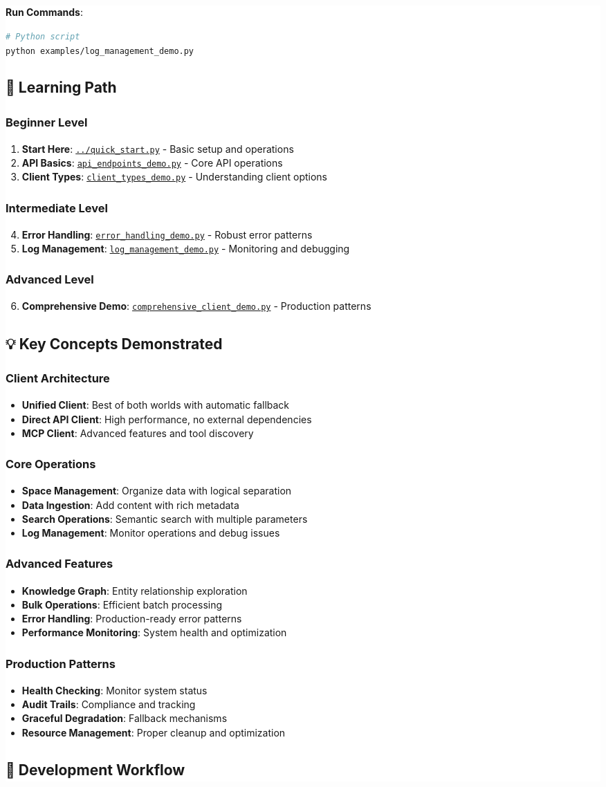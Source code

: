 **Run Commands**:
```bash
# Python script
python examples/log_management_demo.py
```

## 🎯 Learning Path

### Beginner Level
1. **Start Here**: [`../quick_start.py`](../quick_start.py) - Basic setup and operations
2. **API Basics**: [`api_endpoints_demo.py`](api_endpoints_demo.py) - Core API operations
3. **Client Types**: [`client_types_demo.py`](client_types_demo.py) - Understanding client options

### Intermediate Level
4. **Error Handling**: [`error_handling_demo.py`](error_handling_demo.py) - Robust error patterns
5. **Log Management**: [`log_management_demo.py`](log_management_demo.py) - Monitoring and debugging

### Advanced Level
6. **Comprehensive Demo**: [`comprehensive_client_demo.py`](comprehensive_client_demo.py) - Production patterns

## 💡 Key Concepts Demonstrated

### Client Architecture
- **Unified Client**: Best of both worlds with automatic fallback
- **Direct API Client**: High performance, no external dependencies
- **MCP Client**: Advanced features and tool discovery

### Core Operations
- **Space Management**: Organize data with logical separation
- **Data Ingestion**: Add content with rich metadata
- **Search Operations**: Semantic search with multiple parameters
- **Log Management**: Monitor operations and debug issues

### Advanced Features
- **Knowledge Graph**: Entity relationship exploration
- **Bulk Operations**: Efficient batch processing
- **Error Handling**: Production-ready error patterns
- **Performance Monitoring**: System health and optimization

### Production Patterns
- **Health Checking**: Monitor system status
- **Audit Trails**: Compliance and tracking
- **Graceful Degradation**: Fallback mechanisms
- **Resource Management**: Proper cleanup and optimization

## 🔧 Development Workflow
